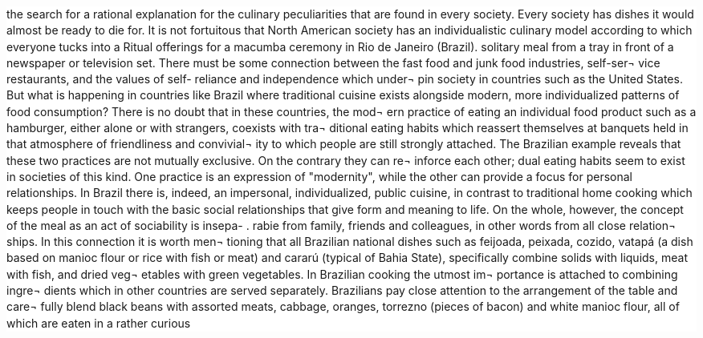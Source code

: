 the search for a rational explanation for
the culinary peculiarities that are found in
every society. Every society has dishes it
would almost be ready to die for. It is not
fortuitous that North American society
has an individualistic culinary model
according to which everyone tucks into a
Ritual offerings for a macumba ceremony
in Rio de Janeiro (Brazil).
solitary meal from a tray in front of a
newspaper or television set. There must
be some connection between the fast
food and junk food industries, self-ser¬
vice restaurants, and the values of self-
reliance and independence which under¬
pin society in countries such as the United
States.
But what is happening in countries like
Brazil where traditional cuisine exists
alongside modern, more individualized
patterns of food consumption? There is
no doubt that in these countries, the mod¬
ern practice of eating an individual food
product such as a hamburger, either
alone or with strangers, coexists with tra¬
ditional eating habits which reassert
themselves at banquets held in that
atmosphere of friendliness and convivial¬
ity to which people are still strongly
attached.
The Brazilian example reveals that
these two practices are not mutually
exclusive. On the contrary they can re¬
inforce each other; dual eating habits
seem to exist in societies of this kind. One
practice is an expression of "modernity",
while the other can provide a focus for
personal relationships. In Brazil there is,
indeed, an impersonal, individualized,
public cuisine, in contrast to traditional
home cooking which keeps people in
touch with the basic social relationships
that give form and meaning to life.
On the whole, however, the concept of
the meal as an act of sociability is insepa- .
rabie from family, friends and colleagues,
in other words from all close relation¬
ships. In this connection it is worth men¬
tioning that all Brazilian national dishes
such as feijoada, peixada, cozido, vatapá
(a dish based on manioc flour or rice with
fish or meat) and cararú (typical of Bahia
State), specifically combine solids with
liquids, meat with fish, and dried veg¬
etables with green vegetables.
In Brazilian cooking the utmost im¬
portance is attached to combining ingre¬
dients which in other countries are served
separately. Brazilians pay close attention
to the arrangement of the table and care¬
fully blend black beans with assorted
meats, cabbage, oranges, torrezno
(pieces of bacon) and white manioc flour,
all of which are eaten in a rather curious
